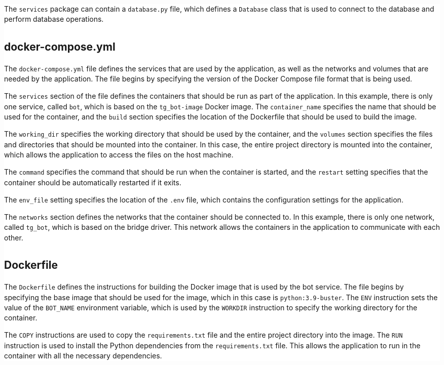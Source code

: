 The `services` package can contain a `database.py` file, which defines a `Database` class that is used to connect to the
database and perform database operations.

## docker-compose.yml
The `docker-compose.yml` file defines the services that are used by the application, as well as the networks and volumes
that are needed by the application. The file begins by specifying the version of the Docker Compose file format that is
being used.

The `services` section of the file defines the containers that should be run as part of the application. In this example,
there is only one service, called `bot`, which is based on the `tg_bot-image` Docker image. The `container_name` specifies the
name that should be used for the container, and the `build` section specifies the location of the Dockerfile that should
be used to build the image.

The `working_dir` specifies the working directory that should be used by the container, and the `volumes` section specifies
the files and directories that should be mounted into the container. In this case, the entire project directory is
mounted into the container, which allows the application to access the files on the host machine.

The `command` specifies the command that should be run when the container is started, and the `restart` setting specifies
that the container should be automatically restarted if it exits. 

The `env_file` setting specifies the location of the `.env` file, which contains the configuration settings for the application.

The `networks` section defines the networks that the container should be connected to. In this example, there is only one
network, called `tg_bot`, which is based on the bridge driver. This network allows the containers in the application to
communicate with each other.

## Dockerfile
The `Dockerfile` defines the instructions for building the Docker image that is used by the bot service. The file begins
by specifying the base image that should be used for the image, which in this case is `python:3.9-buster`. The `ENV`
instruction sets the value of the `BOT_NAME` environment variable, which is used by the `WORKDIR` instruction to specify the
working directory for the container.

The `COPY` instructions are used to copy the `requirements.txt` file and the entire project directory into the image. The
`RUN` instruction is used to install the Python dependencies from the `requirements.txt` file. This allows the application
to run in the container with all the necessary dependencies.
